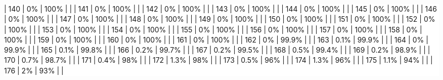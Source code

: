 | 140 | 0% | 100% |  |
| 141 | 0% | 100% |  |
| 142 | 0% | 100% |  |
| 143 | 0% | 100% |  |
| 144 | 0% | 100% |  |
| 145 | 0% | 100% |  |
| 146 | 0% | 100% |  |
| 147 | 0% | 100% |  |
| 148 | 0% | 100% |  |
| 149 | 0% | 100% |  |
| 150 | 0% | 100% |  |
| 151 | 0% | 100% |  |
| 152 | 0% | 100% |  |
| 153 | 0% | 100% |  |
| 154 | 0% | 100% |  |
| 155 | 0% | 100% |  |
| 156 | 0% | 100% |  |
| 157 | 0% | 100% |  |
| 158 | 0% | 100% |  |
| 159 | 0% | 100% |  |
| 160 | 0% | 100% |  |
| 161 | 0% | 100% |  |
| 162 | 0% | 99.9% |  |
| 163 | 0.1% | 99.9% |  |
| 164 | 0% | 99.9% |  |
| 165 | 0.1% | 99.8% |  |
| 166 | 0.2% | 99.7% |  |
| 167 | 0.2% | 99.5% |  |
| 168 | 0.5% | 99.4% |  |
| 169 | 0.2% | 98.9% |  |
| 170 | 0.7% | 98.7% |  |
| 171 | 0.4% | 98% |  |
| 172 | 1.3% | 98% |  |
| 173 | 0.5% | 96% |  |
| 174 | 1.3% | 96% |  |
| 175 | 1.1% | 94% |  |
| 176 | 2% | 93% |  |